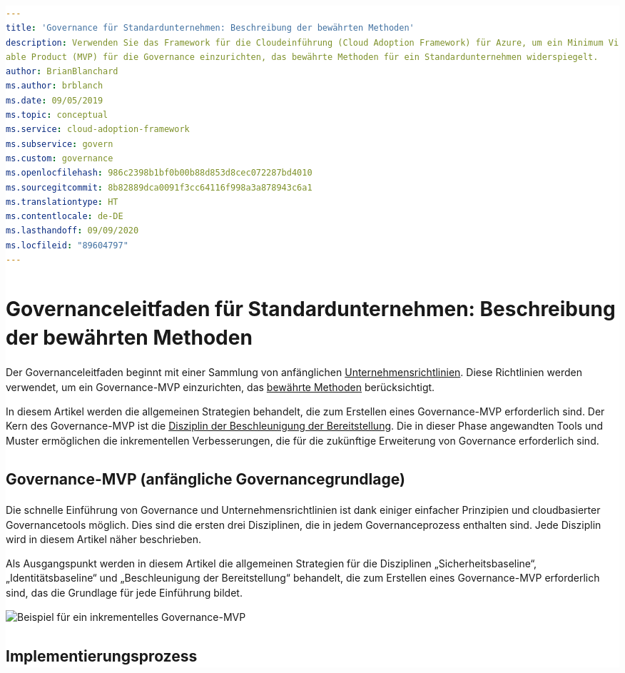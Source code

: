 ```yaml
---
title: 'Governance für Standardunternehmen: Beschreibung der bewährten Methoden'
description: Verwenden Sie das Framework für die Cloudeinführung (Cloud Adoption Framework) für Azure, um ein Minimum Viable Product (MVP) für die Governance einzurichten, das bewährte Methoden für ein Standardunternehmen widerspiegelt.
author: BrianBlanchard
ms.author: brblanch
ms.date: 09/05/2019
ms.topic: conceptual
ms.service: cloud-adoption-framework
ms.subservice: govern
ms.custom: governance
ms.openlocfilehash: 986c2398b1bf0b00b88d853d8cec072287bd4010
ms.sourcegitcommit: 8b82889dca0091f3cc64116f998a3a878943c6a1
ms.translationtype: HT
ms.contentlocale: de-DE
ms.lasthandoff: 09/09/2020
ms.locfileid: "89604797"
---
```

# <a name="standard-enterprise-governance-guide-best-practices-explained"></a>Governanceleitfaden für Standardunternehmen: Beschreibung der bewährten Methoden

Der Governanceleitfaden beginnt mit einer Sammlung von anfänglichen [Unternehmensrichtlinien](./initial-corporate-policy.md). Diese Richtlinien werden verwendet, um ein Governance-MVP einzurichten, das [bewährte Methoden](./index.md) berücksichtigt.

In diesem Artikel werden die allgemeinen Strategien behandelt, die zum Erstellen eines Governance-MVP erforderlich sind. Der Kern des Governance-MVP ist die [Disziplin der Beschleunigung der Bereitstellung](../../deployment-acceleration/index.md). Die in dieser Phase angewandten Tools und Muster ermöglichen die inkrementellen Verbesserungen, die für die zukünftige Erweiterung von Governance erforderlich sind.

## <a name="governance-mvp-initial-governance-foundation"></a>Governance-MVP (anfängliche Governancegrundlage)

Die schnelle Einführung von Governance und Unternehmensrichtlinien ist dank einiger einfacher Prinzipien und cloudbasierter Governancetools möglich. Dies sind die ersten drei Disziplinen, die in jedem Governanceprozess enthalten sind. Jede Disziplin wird in diesem Artikel näher beschrieben.

Als Ausgangspunkt werden in diesem Artikel die allgemeinen Strategien für die Disziplinen „Sicherheitsbaseline“, „Identitätsbaseline“ und „Beschleunigung der Bereitstellung“ behandelt, die zum Erstellen eines Governance-MVP erforderlich sind, das die Grundlage für jede Einführung bildet.

![Beispiel für ein inkrementelles Governance-MVP](../../../_images/govern/governance-mvp.png)

## <a name="implementation-process"></a>Implementierungsprozess
